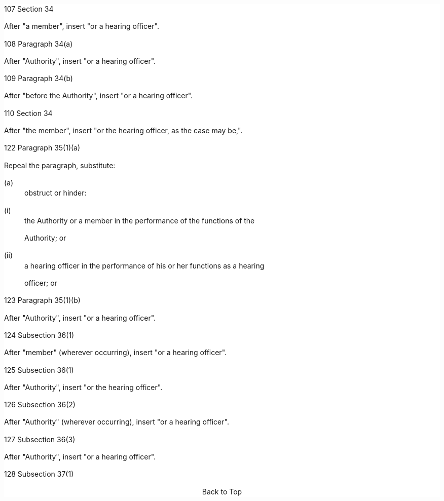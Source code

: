107  Section&#160;34

After "a member", insert "or a hearing officer".

108  Paragraph 34(a)

After "Authority", insert "or a hearing officer".

109  Paragraph 34(b)

After "before the Authority", insert "or a hearing officer".

110  Section&#160;34

After "the member", insert "or the hearing officer, as the case may be,".

122  Paragraph 35(1)(a)

Repeal the paragraph, substitute:

<dl compact=""><dl compact=""><dl compact="">

<dt>(a)</dt><dd>obstruct or hinder:

</dd>

</dl></dl></dl>

<dl compact=""><dl compact=""><dl compact=""><dl compact="">

<dt>(i)</dt><dd>the Authority or a member in the performance of the functions of the

Authority; or</dd>

<dt>(ii)</dt><dd>a hearing officer in the performance of his or her functions as a hearing

officer; or

</dd>

</dl></dl></dl></dl>

123  Paragraph 35(1)(b)

After "Authority", insert "or a hearing officer".

124  Subsection 36(1)

After "member" (wherever occurring), insert "or a hearing officer".

125  Subsection 36(1)

After "Authority", insert "or the hearing officer".

126  Subsection 36(2)

After "Authority" (wherever occurring), insert "or a hearing officer".

127  Subsection 36(3)

After "Authority", insert "or a hearing officer".

128  Subsection 37(1)

<center>Back to Top</center>

